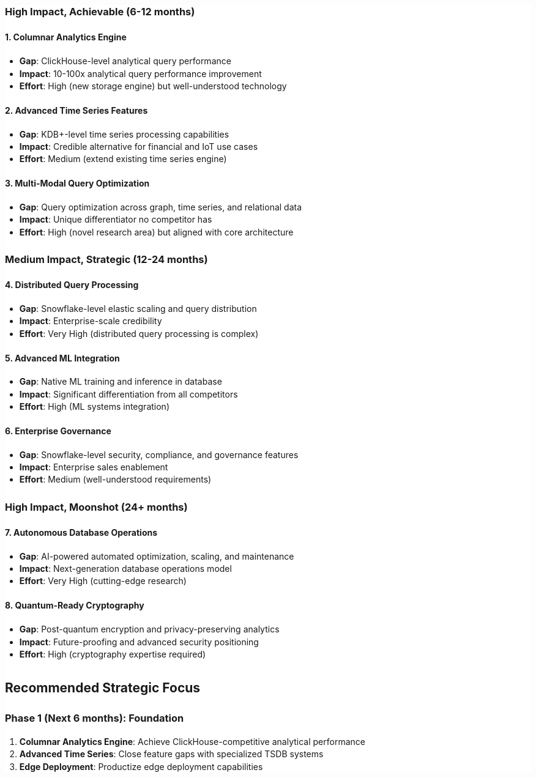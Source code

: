 ### High Impact, Achievable (6-12 months)

#### 1. Columnar Analytics Engine
- **Gap**: ClickHouse-level analytical query performance
- **Impact**: 10-100x analytical query performance improvement
- **Effort**: High (new storage engine) but well-understood technology

#### 2. Advanced Time Series Features  
- **Gap**: KDB+-level time series processing capabilities
- **Impact**: Credible alternative for financial and IoT use cases
- **Effort**: Medium (extend existing time series engine)

#### 3. Multi-Modal Query Optimization
- **Gap**: Query optimization across graph, time series, and relational data
- **Impact**: Unique differentiator no competitor has
- **Effort**: High (novel research area) but aligned with core architecture

### Medium Impact, Strategic (12-24 months)

#### 4. Distributed Query Processing
- **Gap**: Snowflake-level elastic scaling and query distribution  
- **Impact**: Enterprise-scale credibility
- **Effort**: Very High (distributed query processing is complex)

#### 5. Advanced ML Integration
- **Gap**: Native ML training and inference in database
- **Impact**: Significant differentiation from all competitors
- **Effort**: High (ML systems integration)

#### 6. Enterprise Governance
- **Gap**: Snowflake-level security, compliance, and governance features
- **Impact**: Enterprise sales enablement
- **Effort**: Medium (well-understood requirements)

### High Impact, Moonshot (24+ months)

#### 7. Autonomous Database Operations
- **Gap**: AI-powered automated optimization, scaling, and maintenance
- **Impact**: Next-generation database operations model  
- **Effort**: Very High (cutting-edge research)

#### 8. Quantum-Ready Cryptography
- **Gap**: Post-quantum encryption and privacy-preserving analytics
- **Impact**: Future-proofing and advanced security positioning
- **Effort**: High (cryptography expertise required)

## Recommended Strategic Focus

### Phase 1 (Next 6 months): Foundation
1. **Columnar Analytics Engine**: Achieve ClickHouse-competitive analytical performance
2. **Advanced Time Series**: Close feature gaps with specialized TSDB systems
3. **Edge Deployment**: Productize edge deployment capabilities
